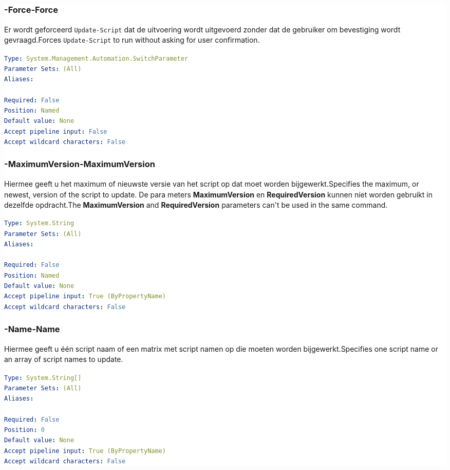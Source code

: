 ### <span data-ttu-id="1f47b-126">-Force</span><span class="sxs-lookup"><span data-stu-id="1f47b-126">-Force</span></span>

<span data-ttu-id="1f47b-127">Er wordt geforceerd `Update-Script` dat de uitvoering wordt uitgevoerd zonder dat de gebruiker om bevestiging wordt gevraagd.</span><span class="sxs-lookup"><span data-stu-id="1f47b-127">Forces `Update-Script` to run without asking for user confirmation.</span></span>

```yaml
Type: System.Management.Automation.SwitchParameter
Parameter Sets: (All)
Aliases:

Required: False
Position: Named
Default value: None
Accept pipeline input: False
Accept wildcard characters: False
```

### <span data-ttu-id="1f47b-128">-MaximumVersion</span><span class="sxs-lookup"><span data-stu-id="1f47b-128">-MaximumVersion</span></span>

<span data-ttu-id="1f47b-129">Hiermee geeft u het maximum of nieuwste versie van het script op dat moet worden bijgewerkt.</span><span class="sxs-lookup"><span data-stu-id="1f47b-129">Specifies the maximum, or newest, version of the script to update.</span></span> <span data-ttu-id="1f47b-130">De para meters **MaximumVersion** en **RequiredVersion** kunnen niet worden gebruikt in dezelfde opdracht.</span><span class="sxs-lookup"><span data-stu-id="1f47b-130">The **MaximumVersion** and **RequiredVersion** parameters can't be used in the same command.</span></span>

```yaml
Type: System.String
Parameter Sets: (All)
Aliases:

Required: False
Position: Named
Default value: None
Accept pipeline input: True (ByPropertyName)
Accept wildcard characters: False
```

### <span data-ttu-id="1f47b-131">-Name</span><span class="sxs-lookup"><span data-stu-id="1f47b-131">-Name</span></span>

<span data-ttu-id="1f47b-132">Hiermee geeft u één script naam of een matrix met script namen op die moeten worden bijgewerkt.</span><span class="sxs-lookup"><span data-stu-id="1f47b-132">Specifies one script name or an array of script names to update.</span></span>

```yaml
Type: System.String[]
Parameter Sets: (All)
Aliases:

Required: False
Position: 0
Default value: None
Accept pipeline input: True (ByPropertyName)
Accept wildcard characters: False
```
